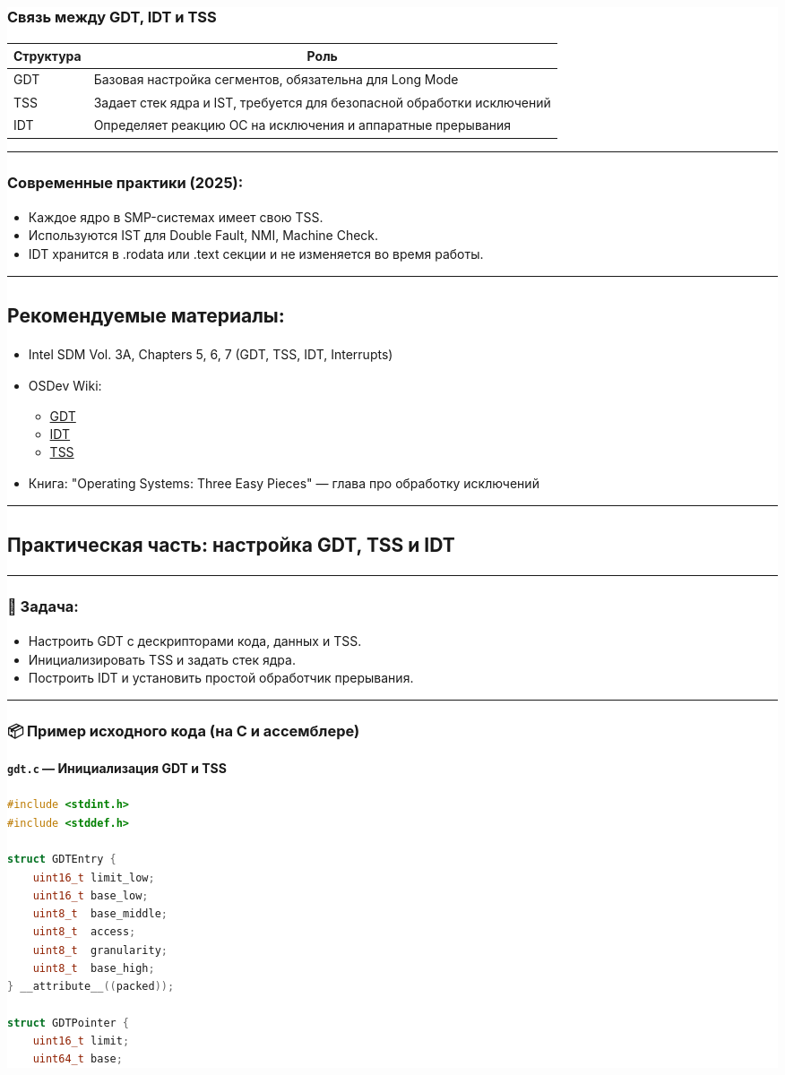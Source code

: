 
### Связь между GDT, IDT и TSS

| Структура | Роль                                                                  |
| --------- | --------------------------------------------------------------------- |
| GDT       | Базовая настройка сегментов, обязательна для Long Mode                |
| TSS       | Задает стек ядра и IST, требуется для безопасной обработки исключений |
| IDT       | Определяет реакцию ОС на исключения и аппаратные прерывания           |

---

### Современные практики (2025):

* Каждое ядро в SMP-системах имеет свою TSS.
* Используются IST для Double Fault, NMI, Machine Check.
* IDT хранится в .rodata или .text секции и не изменяется во время работы.

---

## Рекомендуемые материалы:

* Intel SDM Vol. 3A, Chapters 5, 6, 7 (GDT, TSS, IDT, Interrupts)
* OSDev Wiki:

  * [GDT](https://wiki.osdev.org/GDT)
  * [IDT](https://wiki.osdev.org/IDT)
  * [TSS](https://wiki.osdev.org/TSS)
* Книга: "Operating Systems: Three Easy Pieces" — глава про обработку исключений

---

## Практическая часть: настройка GDT, TSS и IDT

---

### 🧠 Задача:

* Настроить GDT с дескрипторами кода, данных и TSS.
* Инициализировать TSS и задать стек ядра.
* Построить IDT и установить простой обработчик прерывания.

---

### 📦 Пример исходного кода (на C и ассемблере)

#### `gdt.c` — Инициализация GDT и TSS

```c
#include <stdint.h>
#include <stddef.h>

struct GDTEntry {
    uint16_t limit_low;
    uint16_t base_low;
    uint8_t  base_middle;
    uint8_t  access;
    uint8_t  granularity;
    uint8_t  base_high;
} __attribute__((packed));

struct GDTPointer {
    uint16_t limit;
    uint64_t base;
```